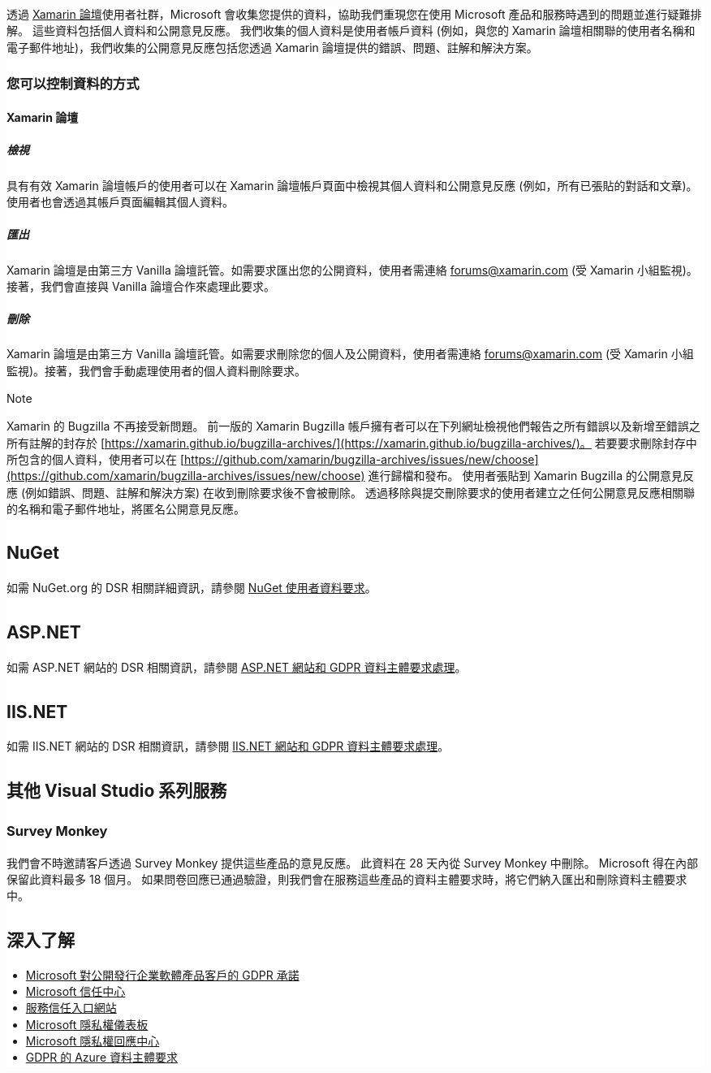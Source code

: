 透過 [Xamarin 論壇](https://forums.xamarin.com/)使用者社群，Microsoft 會收集您提供的資料，協助我們重現您在使用 Microsoft 產品和服務時遇到的問題並進行疑難排解。 這些資料包括個人資料和公開意見反應。 我們收集的個人資料是使用者帳戶資料 (例如，與您的 Xamarin 論壇相關聯的使用者名稱和電子郵件地址)，我們收集的公開意見反應包括您透過 Xamarin 論壇提供的錯誤、問題、註解和解決方案。

### <a name="how-you-can-control-your-data"></a>您可以控制資料的方式

#### <a name="xamarin-forums"></a>Xamarin 論壇

##### <a name="view"></a>檢視

具有有效 Xamarin 論壇帳戶的使用者可以在 Xamarin 論壇帳戶頁面中檢視其個人資料和公開意見反應 (例如，所有已張貼的對話和文章)。使用者也會透過其帳戶頁面編輯其個人資料。

##### <a name="export"></a>匯出

Xamarin 論壇是由第三方 Vanilla 論壇託管。如需要求匯出您的公開資料，使用者需連絡 forums@xamarin.com (受 Xamarin 小組監視)。接著，我們會直接與 Vanilla 論壇合作來處理此要求。

##### <a name="delete"></a>刪除

Xamarin 論壇是由第三方 Vanilla 論壇託管。如需要求刪除您的個人及公開資料，使用者需連絡 forums@xamarin.com (受 Xamarin 小組監視)。接著，我們會手動處理使用者的個人資料刪除要求。

> [!NOTE]
> Xamarin 的 Bugzilla 不再接受新問題。 前一版的 Xamarin Bugzilla 帳戶擁有者可以在下列網址檢視他們報告之所有錯誤以及新增至錯誤之所有註解的封存於 [https://xamarin.github.io/bugzilla-archives/](https://xamarin.github.io/bugzilla-archives/)。 若要要求刪除封存中所包含的個人資料，使用者可以在 [https://github.com/xamarin/bugzilla-archives/issues/new/choose](https://github.com/xamarin/bugzilla-archives/issues/new/choose) 進行歸檔和發布。 使用者張貼到 Xamarin Bugzilla 的公開意見反應 (例如錯誤、問題、註解和解決方案) 在收到刪除要求後不會被刪除。 透過移除與提交刪除要求的使用者建立之任何公開意見反應相關聯的名稱和電子郵件地址，將匿名公開意見反應。

## <a name="nuget"></a>NuGet

如需 NuGet.org 的 DSR 相關詳細資訊，請參閱 [NuGet 使用者資料要求](/nuget/policies/data-requests)。

## <a name="aspnet"></a>ASP.NET

如需 ASP.NET 網站的 DSR 相關資訊，請參閱 [ASP.NET 網站和 GDPR 資料主體要求處理](https://www.asp.net/gdpr)。

## <a name="iisnet"></a>IIS.NET

如需 IIS.NET 網站的 DSR 相關資訊，請參閱 [IIS.NET 網站和 GDPR 資料主體要求處理](https://www.iis.net/gdpr)。

## <a name="other-visual-studio-family-services"></a>其他 Visual Studio 系列服務

### <a name="survey-monkey"></a>Survey Monkey

我們會不時邀請客戶透過 Survey Monkey 提供這些產品的意見反應。 此資料在 28 天內從 Survey Monkey 中刪除。 Microsoft 得在內部保留此資料最多 18 個月。 如果問卷回應已通過驗證，則我們會在服務這些產品的資料主體要求時，將它們納入匯出和刪除資料主體要求中。

## <a name="learn-more"></a>深入了解

- [Microsoft 對公開發行企業軟體產品客戶的 GDPR 承諾](/legal/gdpr)
- [Microsoft 信任中心](https://www.microsoft.com/trust-center/privacy/gdpr-overview)
- [服務信任入口網站](https://servicetrust.microsoft.com/ViewPage/GDPRGetStarted)
- [Microsoft 隱私權儀表板](https://account.microsoft.com/privacy)
- [Microsoft 隱私權回應中心](https://aka.ms/userprivacysite)
- [GDPR 的 Azure 資料主體要求](gdpr-dsr-azure.md)
